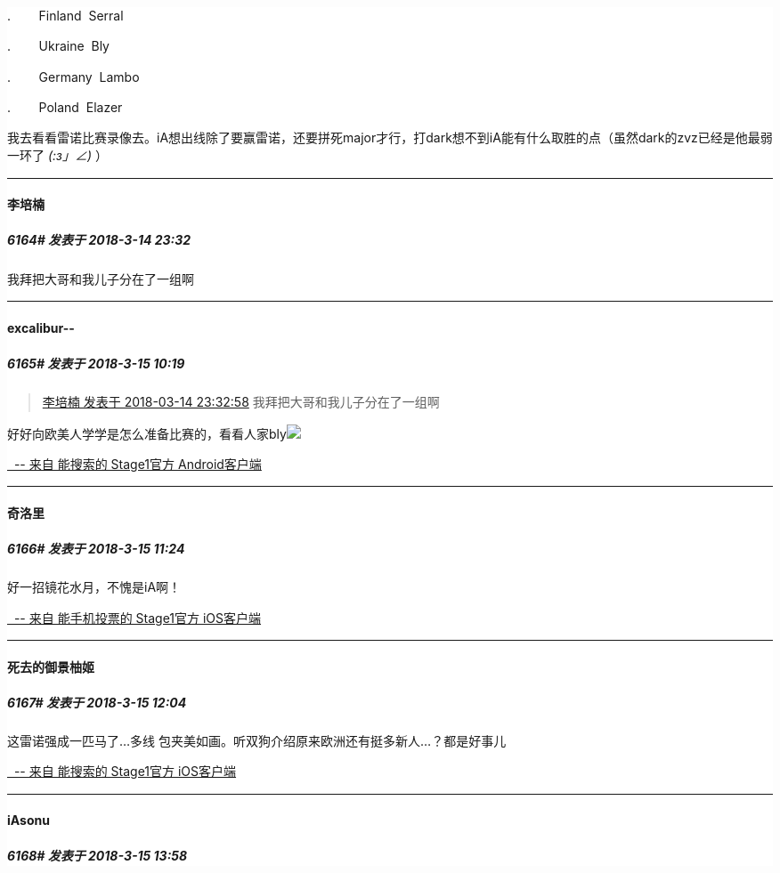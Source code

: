 .        Finland  Serral         

.        Ukraine  Bly         

.        Germany  Lambo         

.        Poland  Elazer         


我去看看雷诺比赛录像去。iA想出线除了要赢雷诺，还要拼死major才行，打dark想不到iA能有什么取胜的点（虽然dark的zvz已经是他最弱一环了 _(:з」∠)_ ）


-----

####  李培楠  
##### 6164#       发表于 2018-3-14 23:32


我拜把大哥和我儿子分在了一组啊


-----

####  excalibur--  
##### 6165#       发表于 2018-3-15 10:19


<blockquote><a href="httphttps://bbs.saraba1st.com/2b/forum.php?mod=redirect&amp;goto=findpost&amp;pid=38853384&amp;ptid=1242334" target="_blank">李培楠 发表于 2018-03-14 23:32:58</a>
我拜把大哥和我儿子分在了一组啊</blockquote>好好向欧美人学学是怎么准备比赛的，看看人家bly<img src="https://static.saraba1st.com/image/smiley/face2017/009.gif" referrerpolicy="no-referrer">

[  -- 来自 能搜索的 Stage1官方 Android客户端](https://www.coolapk.com/apk/140634)


-----

####  奇洛里  
##### 6166#       发表于 2018-3-15 11:24


好一招镜花水月，不愧是iA啊！

[  -- 来自 能手机投票的 Stage1官方 iOS客户端](https://itunes.apple.com/fi/app/saraba1st/id1221237470?mt=8)


-----

####  死去的御景柚姬  
##### 6167#       发表于 2018-3-15 12:04


这雷诺强成一匹马了…多线 包夹美如画。听双狗介绍原来欧洲还有挺多新人…？都是好事儿

[  -- 来自 能搜索的 Stage1官方 iOS客户端](https://itunes.apple.com/fi/app/saraba1st/id1221237470?mt=8)


-----

####  iAsonu  
##### 6168#       发表于 2018-3-15 13:58
